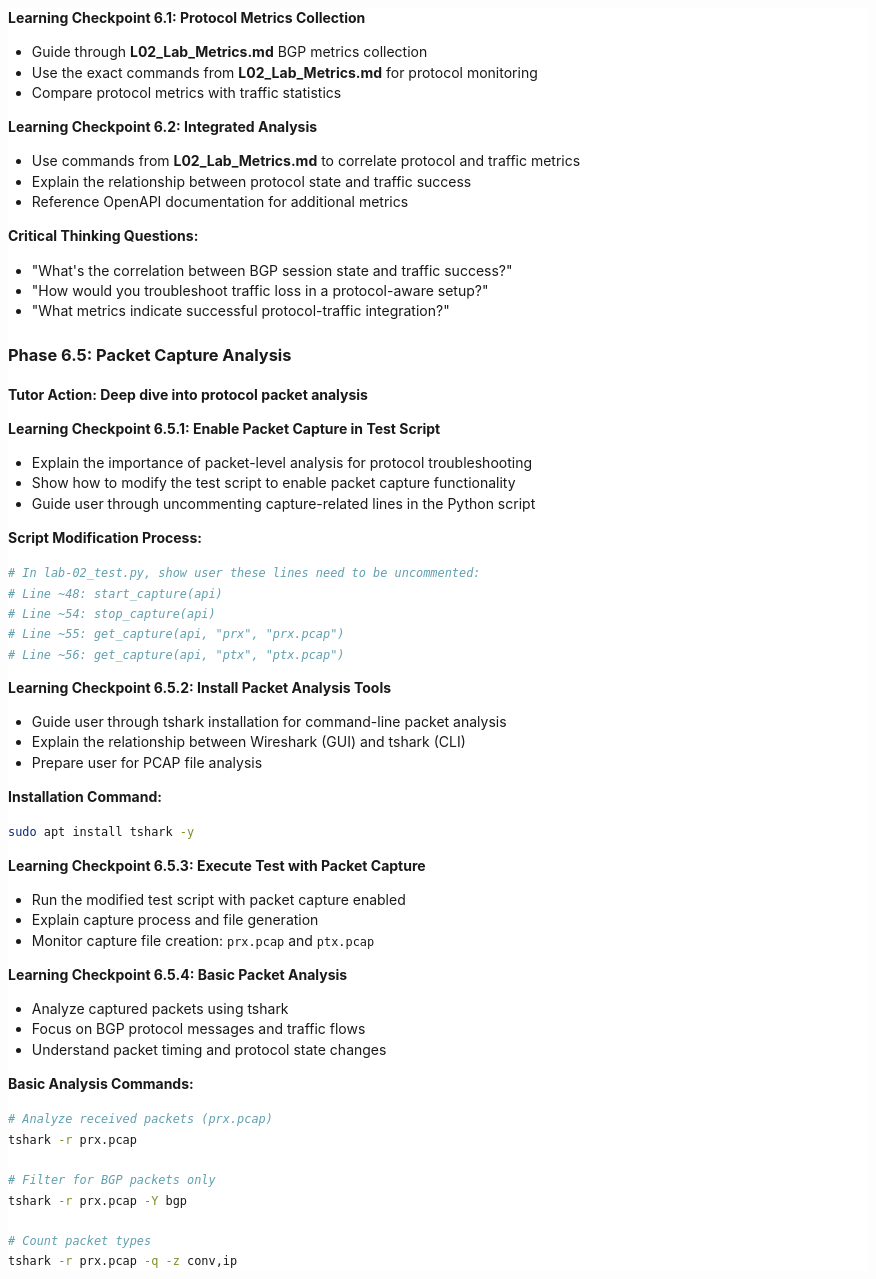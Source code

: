 **Learning Checkpoint 6.1: Protocol Metrics Collection**
- Guide through **L02_Lab_Metrics.md** BGP metrics collection
- Use the exact commands from **L02_Lab_Metrics.md** for protocol monitoring
- Compare protocol metrics with traffic statistics

**Learning Checkpoint 6.2: Integrated Analysis**
- Use commands from **L02_Lab_Metrics.md** to correlate protocol and traffic metrics
- Explain the relationship between protocol state and traffic success
- Reference OpenAPI documentation for additional metrics

**Critical Thinking Questions:**
- "What's the correlation between BGP session state and traffic success?"
- "How would you troubleshoot traffic loss in a protocol-aware setup?"
- "What metrics indicate successful protocol-traffic integration?"

### Phase 6.5: Packet Capture Analysis
**Tutor Action: Deep dive into protocol packet analysis**

**Learning Checkpoint 6.5.1: Enable Packet Capture in Test Script**
- Explain the importance of packet-level analysis for protocol troubleshooting
- Show how to modify the test script to enable packet capture functionality
- Guide user through uncommenting capture-related lines in the Python script

**Script Modification Process:**
```python
# In lab-02_test.py, show user these lines need to be uncommented:
# Line ~48: start_capture(api)
# Line ~54: stop_capture(api) 
# Line ~55: get_capture(api, "prx", "prx.pcap")
# Line ~56: get_capture(api, "ptx", "ptx.pcap")
```

**Learning Checkpoint 6.5.2: Install Packet Analysis Tools**
- Guide user through tshark installation for command-line packet analysis
- Explain the relationship between Wireshark (GUI) and tshark (CLI)
- Prepare user for PCAP file analysis

**Installation Command:**
```bash
sudo apt install tshark -y
```

**Learning Checkpoint 6.5.3: Execute Test with Packet Capture**
- Run the modified test script with packet capture enabled
- Explain capture process and file generation
- Monitor capture file creation: `prx.pcap` and `ptx.pcap`

**Learning Checkpoint 6.5.4: Basic Packet Analysis**
- Analyze captured packets using tshark
- Focus on BGP protocol messages and traffic flows
- Understand packet timing and protocol state changes

**Basic Analysis Commands:**
```bash
# Analyze received packets (prx.pcap)
tshark -r prx.pcap

# Filter for BGP packets only
tshark -r prx.pcap -Y bgp

# Count packet types
tshark -r prx.pcap -q -z conv,ip
```
